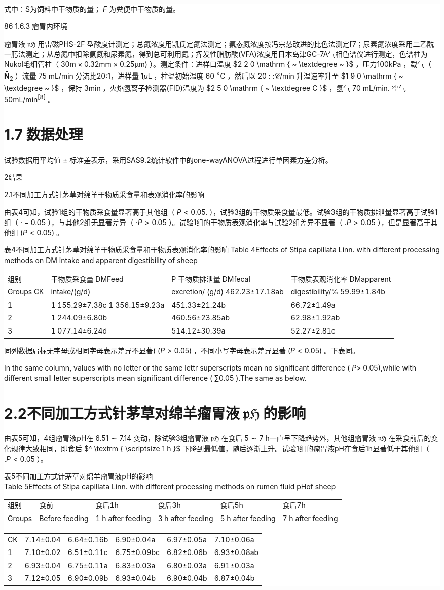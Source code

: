 式中：S为饲料中干物质的量； $F$ 为粪便中干物质的量。

86 1.6.3 瘤胃内环境

瘤胃液 $\mathfrak { p H }$ 用雷磁PHS-2F 型酸度计测定；总氮浓度用凯氏定氮法测定；氨态氮浓度按冯宗慈改进的比色法测定[7；尿素氮浓度采用二乙酰一肟法测定；从总氮中扣除氨氮和尿素氮，得到总可利用氮；挥发性脂肪酸(VFA)浓度用日本岛津GC-7A气相色谱仪进行测定，色谱柱为Nukol毛细管柱（ $3 0 \mathrm { m } { \times } 0 . 3 2 \mathrm { m m } { \times } 0 . 2 5 \mathrm { \mu m } )$ ）。测定条件：进样口温度 $2 2 0 \mathrm { ~ \textdegree ~ }$ ，压力$1 0 0 \mathrm { k P a }$ ，载气（ $\mathbf { \bar { N } } _ { 2 }$ ）流量 $7 5 ~ \mathrm { m L / m i n }$ 分流比20:1，进样量 $1 \mu \mathrm { L }$ ，柱温初始温度 $6 0 \mathrm { ~ } ^ { \circ } \mathrm { C }$ ，然后以 $2 0 \mathrm { \ : \ : } \mathrm { \mathcal { C } / m i n }$ 升温速率升至 $1 9 0 \mathrm { ~ \textdegree ~ }$ ，保持 $3 \mathrm { m i n }$ ，火焰氢离子检测器(FID)温度为 $2 5 0 \mathrm { ~ \textdegree C }$ ，氢气 $7 0 ~ \mathrm { m L / m i n } .$ 空气 $5 0 \mathrm { m L / m i n ^ { [ 8 ] } }$ 。

# 1.7 数据处理

试验数据用平均值 $\scriptstyle \pm$ 标准差表示，采用SAS9.2统计软件中的one-wayANOVA过程进行单因素方差分析。

2结果

2.1不同加工方式针茅草对绵羊干物质采食量和表观消化率的影响

由表4可知，试验1组的干物质采食量显著高于其他组（ $\scriptstyle P < 0 . 0 5 .$ ），试验3组的干物质采食量最低。试验3组的干物质排泄量显著高于试验1组（ $\scriptstyle \cdot - 0 . 0 5$ ），与其他2组无显著差异（ ${ \cdot } P { > } 0 . 0 5$ ）。试验1组的干物质表观消化率与试验2组差异不显著（ $. P { > } 0 . 0 5$ ），但是显著高于其他组 $( P { < } 0 . 0 5 )$ 。

表4不同加工方式针茅草对绵羊干物质采食量和干物质表观消化率的影响 Table 4Effects of Stipa capillata Linn. with different processing methods on DM intake and apparent digestibility of sheep   

<html><body><table><tr><td>组别</td><td>干物质采食量 DMFeed</td><td>P 干物质排泄量 DMfecal</td><td>干物质表观消化率 DMapparent</td></tr><tr><td>Groups CK</td><td>intake/(g/d)</td><td>excretion/ (g/d) 462.23±17.18ab</td><td>digestibility/% 59.99±1.84b</td></tr><tr><td>1</td><td>1 155.29±7.38c 1 356.15±9.23a</td><td>451.33±21.24b</td><td>66.72±1.49a</td></tr><tr><td>2</td><td>1 244.09±6.80b</td><td>460.56±23.85ab</td><td>62.98±1.92ab</td></tr><tr><td>3</td><td>1 077.14±6.24d</td><td>514.12±30.39a</td><td>52.27±2.81c</td></tr></table></body></html>

同列数据肩标无字母或相同字母表示差异不显著( $( P { > } 0 . 0 5 )$ ，不同小写字母表示差异显著 $( P { < } 0 . 0 5 )$ 。下表同。

In the same column, values with no letter or the same lettr superscripts mean no significant difference ( $P >$ 0.05),while with different small letter superscripts mean significant difference ( $\scriptstyle \sum 0 . 0 5$ ).The same as below.

# 2.2不同加工方式针茅草对绵羊瘤胃液 $\mathfrak { p H }$ 的影响

由表5可知，4组瘤胃液pH在 $6 . 5 1 \sim 7 . 1 4$ 变动，除试验3组瘤胃液 $\mathfrak { p H }$ 在食后 ${ 5 } { \sim } 7$ h一直呈下降趋势外，其他组瘤胃液 $\mathfrak { p H }$ 在采食前后的变化规律大致相同，即食后 $^ \textrm { \scriptsize 1 h }$ 下降到最低值，随后逐渐上升。试验1组的瘤胃液pH在食后1h显著低于其他组（ $. P { < } 0 . 0 5$ ）。

表5不同加工方式针茅草对绵羊瘤胃液pH的影响  
Table 5Effects of Stipa capillata Linn. with different processing methods on rumen fluid pHof sheep   

<html><body><table><tr><td>组别</td><td>食前</td><td>食后1h</td><td>食后3h</td><td>食后5h</td><td>食后7h</td></tr><tr><td>Groups</td><td>Before feeding</td><td>1 h after feeding</td><td> 3 h after feeding</td><td>5 h after feeding</td><td>7 h after feeding</td></tr></table></body></html>

<html><body><table><tr><td>CK</td><td>7.14±0.04</td><td>6.64±0.16b</td><td>6.90±0.04a</td><td>6.97±0.05a</td><td>7.10±0.06a</td></tr><tr><td>1</td><td>7.10±0.02</td><td>6.51±0.11c</td><td>6.75±0.09bc</td><td>6.82±0.06b</td><td>6.93±0.08ab</td></tr><tr><td>2</td><td>6.93±0.04</td><td>6.75±0.11a</td><td>6.83±0.03a</td><td>6.80±0.03a</td><td>6.91±0.03a</td></tr><tr><td>3</td><td>7.12±0.05</td><td>6.90±0.09b</td><td>6.93±0.04b</td><td>6.90±0.04b</td><td>6.87±0.04b</td></tr></table></body></html>
